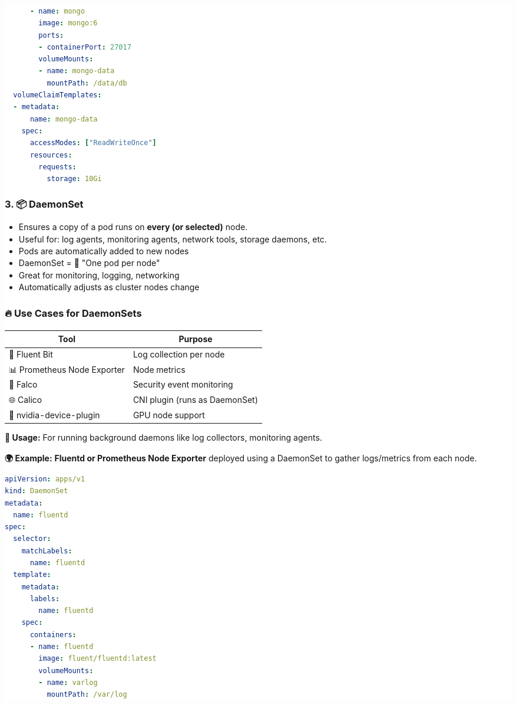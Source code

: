 ```yml
      - name: mongo
        image: mongo:6
        ports:
        - containerPort: 27017
        volumeMounts:
        - name: mongo-data
          mountPath: /data/db
  volumeClaimTemplates:
  - metadata:
      name: mongo-data
    spec:
      accessModes: ["ReadWriteOnce"]
      resources:
        requests:
          storage: 10Gi
```

### 3. 📦 DaemonSet
- Ensures a copy of a pod runs on **every (or selected)** node.
- Useful for: log agents, monitoring agents, network tools, storage daemons, etc.
- Pods are automatically added to new nodes
- DaemonSet = 🧲 "One pod per node"
- Great for monitoring, logging, networking
- Automatically adjusts as cluster nodes change

### 🔥 Use Cases for DaemonSets

| Tool                   | Purpose                          |
|------------------------|----------------------------------|
| 🐞 Fluent Bit           | Log collection per node          |
| 📊 Prometheus Node Exporter | Node metrics                   |
| 🔐 Falco                | Security event monitoring        |
| 🌐 Calico               | CNI plugin (runs as DaemonSet)   |
| 🚀 nvidia-device-plugin | GPU node support                 |


**🔧 Usage:** For running background daemons like log collectors, monitoring agents.

**🌍 Example:** **Fluentd or Prometheus Node Exporter** deployed using a DaemonSet to gather logs/metrics from each node.

```yml
apiVersion: apps/v1
kind: DaemonSet
metadata:
  name: fluentd
spec:
  selector:
    matchLabels:
      name: fluentd
  template:
    metadata:
      labels:
        name: fluentd
    spec:
      containers:
      - name: fluentd
        image: fluent/fluentd:latest
        volumeMounts:
        - name: varlog
          mountPath: /var/log
```